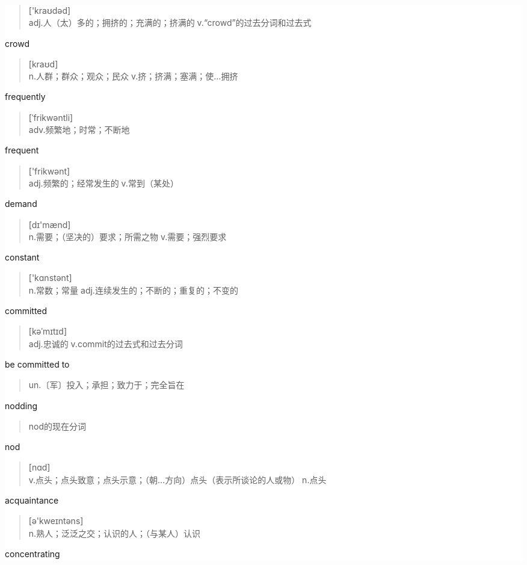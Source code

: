 > ['kraʊdəd]  
> adj.人（太）多的；拥挤的；充满的；挤满的
> v.“crowd”的过去分词和过去式

crowd

> [kraʊd]  
> n.人群；群众；观众；民众
> v.挤；挤满；塞满；使…拥挤

frequently

> [ˈfrikwəntli]  
> adv.频繁地；时常；不断地

frequent

> ['frikwənt]  
> adj.频繁的；经常发生的
> v.常到（某处）

demand

> [dɪ'mænd]  
> n.需要；（坚决的）要求；所需之物
> v.需要；强烈要求

constant

> ['kɑnstənt]  
> n.常数；常量
> adj.连续发生的；不断的；重复的；不变的

committed

> [kəˈmɪtɪd]  
> adj.忠诚的
> v.commit的过去式和过去分词

be committed to

>  
> un.〔军〕投入；承担；致力于；完全旨在

nodding

> nod的现在分词

nod

> [nɑd]  
> v.点头；点头致意；点头示意；（朝…方向）点头（表示所谈论的人或物）
> n.点头


acquaintance

> [ə'kweɪntəns]  
> n.熟人；泛泛之交；认识的人；（与某人）认识

concentrating
